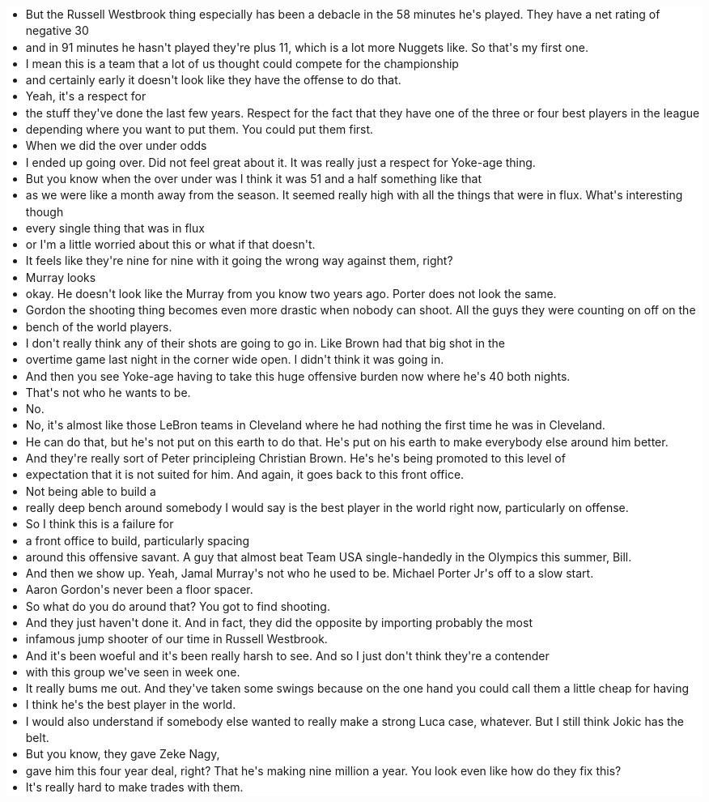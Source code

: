 *  But the Russell Westbrook thing especially has been a debacle in the 58 minutes he's played. They have a net rating of negative 30
*  and in 91 minutes he hasn't played they're plus 11, which is a lot more Nuggets like. So that's my first one.
*  I mean this is a team that a lot of us thought could compete for the championship
*  and certainly early it doesn't look like they have the offense to do that.
*  Yeah, it's a respect for
*  the stuff they've done the last few years. Respect for the fact that they have one of the three or four best players in the league
*  depending where you want to put them. You could put them first.
*  When we did the over under odds
*  I ended up going over. Did not feel great about it. It was really just a respect for Yoke-age thing.
*  But you know when the over under was I think it was 51 and a half something like that
*  as we were like a month away from the season. It seemed really high with all the things that were in flux. What's interesting though
*  every single thing that was in flux
*  or I'm a little worried about this or what if that doesn't.
*  It feels like they're nine for nine with it going the wrong way against them, right?
*  Murray looks
*  okay. He doesn't look like the Murray from you know two years ago. Porter does not look the same.
*  Gordon the shooting thing becomes even more drastic when nobody can shoot. All the guys they were counting on off on the
*  bench of the world players.
*  I don't really think any of their shots are going to go in. Like Brown had that big shot in the
*  overtime game last night in the corner wide open. I didn't think it was going in.
*  And then you see Yoke-age having to take this huge offensive burden now where he's 40 both nights.
*  That's not who he wants to be.
*  No.
*  No, it's almost like those LeBron teams in Cleveland where he had nothing the first time he was in Cleveland.
*  He can do that, but he's not put on this earth to do that. He's put on his earth to make everybody else around him better.
*  And they're really sort of Peter principleing Christian Brown. He's he's being promoted to this level of
*  expectation that it is not suited for him. And again, it goes back to this front office.
*  Not being able to build a
*  really deep bench around somebody I would say is the best player in the world right now, particularly on offense.
*  So I think this is a failure for
*  a front office to build, particularly spacing
*  around this offensive savant. A guy that almost beat Team USA single-handedly in the Olympics this summer, Bill.
*  And then we show up. Yeah, Jamal Murray's not who he used to be. Michael Porter Jr's off to a slow start.
*  Aaron Gordon's never been a floor spacer.
*  So what do you do around that? You got to find shooting.
*  And they just haven't done it. And in fact, they did the opposite by importing probably the most
*  infamous jump shooter of our time in Russell Westbrook.
*  And it's been woeful and it's been really harsh to see. And so I just don't think they're a contender
*  with this group we've seen in week one.
*  It really bums me out. And they've taken some swings because on the one hand you could call them a little cheap for having
*  I think he's the best player in the world.
*  I would also understand if somebody else wanted to really make a strong Luca case, whatever. But I still think Jokic has the belt.
*  But you know, they gave Zeke Nagy,
*  gave him this four year deal, right? That he's making nine million a year. You look even like how do they fix this?
*  It's really hard to make trades with them.